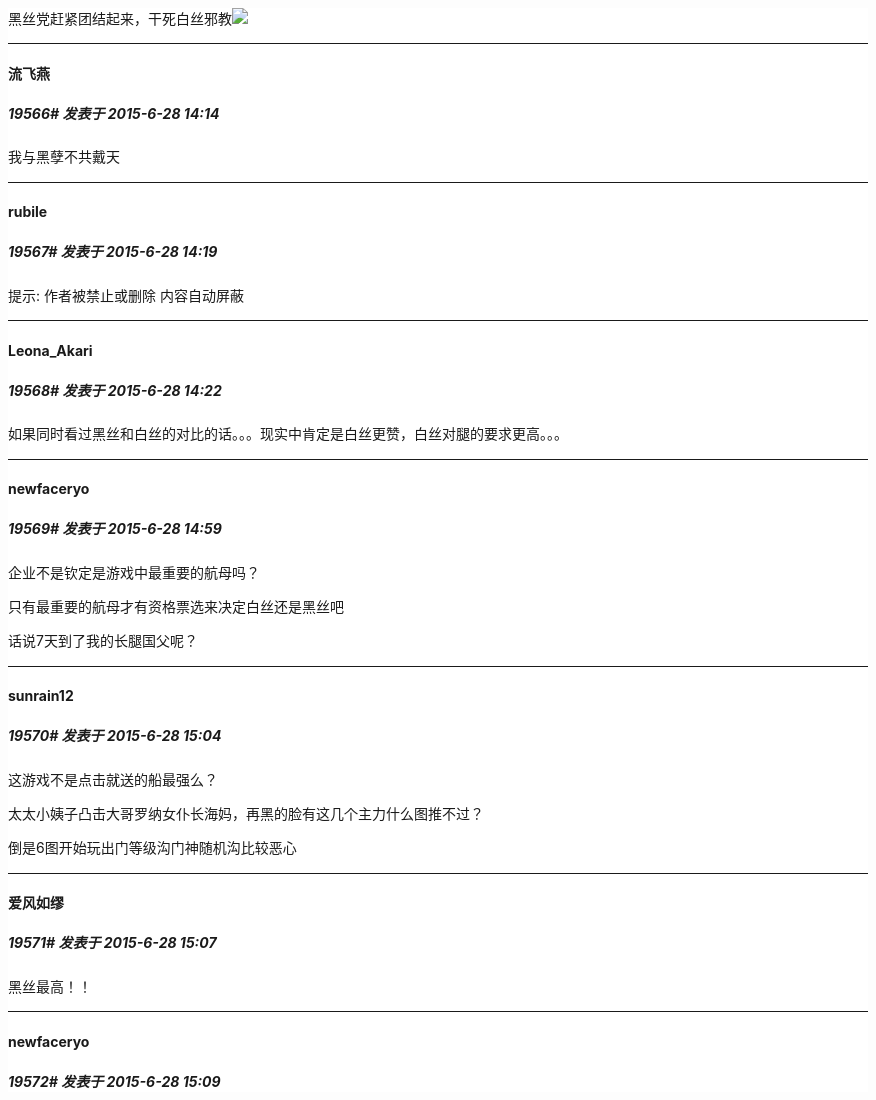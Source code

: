 黑丝党赶紧团结起来，干死白丝邪教<img src="https://static.saraba1st.com/image/smiley/face/74.gif" referrerpolicy="no-referrer">

*****

####  流飞燕  
##### 19566#       发表于 2015-6-28 14:14

我与黑孽不共戴天

*****

####  rubile  
##### 19567#       发表于 2015-6-28 14:19

提示: 作者被禁止或删除 内容自动屏蔽

*****

####  Leona_Akari  
##### 19568#       发表于 2015-6-28 14:22

如果同时看过黑丝和白丝的对比的话。。。现实中肯定是白丝更赞，白丝对腿的要求更高。。。

*****

####  newfaceryo  
##### 19569#       发表于 2015-6-28 14:59

企业不是钦定是游戏中最重要的航母吗？

只有最重要的航母才有资格票选来决定白丝还是黑丝吧

话说7天到了我的长腿国父呢？

*****

####  sunrain12  
##### 19570#       发表于 2015-6-28 15:04

这游戏不是点击就送的船最强么？

太太小姨子凸击大哥罗纳女仆长海妈，再黑的脸有这几个主力什么图推不过？

倒是6图开始玩出门等级沟门神随机沟比较恶心

*****

####  爱风如缪  
##### 19571#       发表于 2015-6-28 15:07

黑丝最高！！

*****

####  newfaceryo  
##### 19572#       发表于 2015-6-28 15:09
